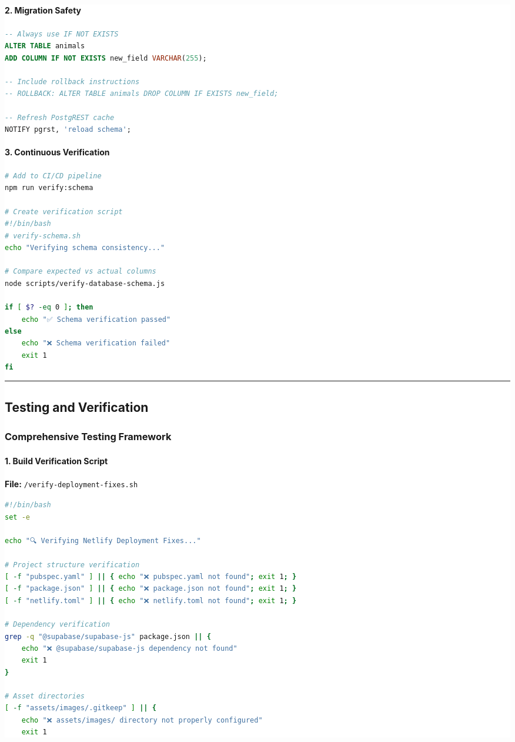#### 2. Migration Safety
```sql
-- Always use IF NOT EXISTS
ALTER TABLE animals 
ADD COLUMN IF NOT EXISTS new_field VARCHAR(255);

-- Include rollback instructions  
-- ROLLBACK: ALTER TABLE animals DROP COLUMN IF EXISTS new_field;

-- Refresh PostgREST cache
NOTIFY pgrst, 'reload schema';
```

#### 3. Continuous Verification
```bash
# Add to CI/CD pipeline
npm run verify:schema

# Create verification script
#!/bin/bash
# verify-schema.sh
echo "Verifying schema consistency..."

# Compare expected vs actual columns
node scripts/verify-database-schema.js

if [ $? -eq 0 ]; then
    echo "✅ Schema verification passed"
else
    echo "❌ Schema verification failed"
    exit 1
fi
```

---

## Testing and Verification

### Comprehensive Testing Framework

#### 1. Build Verification Script
**File:** `/verify-deployment-fixes.sh`

```bash
#!/bin/bash
set -e

echo "🔍 Verifying Netlify Deployment Fixes..."

# Project structure verification
[ -f "pubspec.yaml" ] || { echo "❌ pubspec.yaml not found"; exit 1; }
[ -f "package.json" ] || { echo "❌ package.json not found"; exit 1; }
[ -f "netlify.toml" ] || { echo "❌ netlify.toml not found"; exit 1; }

# Dependency verification
grep -q "@supabase/supabase-js" package.json || {
    echo "❌ @supabase/supabase-js dependency not found"
    exit 1
}

# Asset directories
[ -f "assets/images/.gitkeep" ] || {
    echo "❌ assets/images/ directory not properly configured"
    exit 1
```
